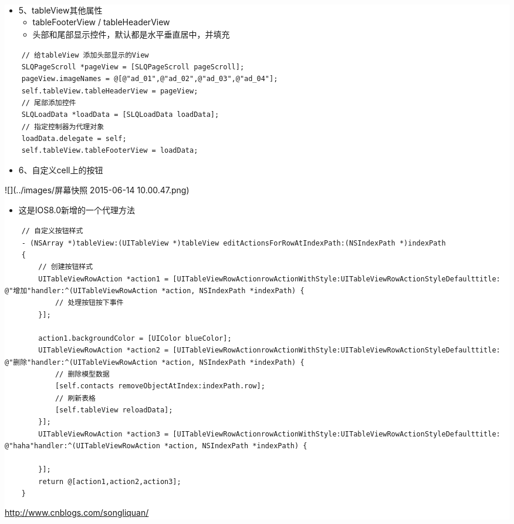 - 5、tableView其他属性
    - tableFooterView / tableHeaderView
    - 头部和尾部显示控件，默认都是水平垂直居中，并填充
```objc
    // 给tableView 添加头部显示的View
    SLQPageScroll *pageView = [SLQPageScroll pageScroll];
    pageView.imageNames = @[@"ad_01",@"ad_02",@"ad_03",@"ad_04"];
    self.tableView.tableHeaderView = pageView;
    // 尾部添加控件
    SLQLoadData *loadData = [SLQLoadData loadData];
    // 指定控制器为代理对象
    loadData.delegate = self;
    self.tableView.tableFooterView = loadData;
```

- 6、自定义cell上的按钮

![](../images/屏幕快照 2015-06-14 10.00.47.png)

- 这是IOS8.0新增的一个代理方法

```objc
    // 自定义按钮样式
    - (NSArray *)tableView:(UITableView *)tableView editActionsForRowAtIndexPath:(NSIndexPath *)indexPath
    {
        // 创建按钮样式
        UITableViewRowAction *action1 = [UITableViewRowActionrowActionWithStyle:UITableViewRowActionStyleDefaulttitle:@"增加"handler:^(UITableViewRowAction *action, NSIndexPath *indexPath) {
            // 处理按钮按下事件
        }];

        action1.backgroundColor = [UIColor blueColor];
        UITableViewRowAction *action2 = [UITableViewRowActionrowActionWithStyle:UITableViewRowActionStyleDefaulttitle:@"删除"handler:^(UITableViewRowAction *action, NSIndexPath *indexPath) {
            // 删除模型数据
            [self.contacts removeObjectAtIndex:indexPath.row];
            // 刷新表格
            [self.tableView reloadData];
        }];
        UITableViewRowAction *action3 = [UITableViewRowActionrowActionWithStyle:UITableViewRowActionStyleDefaulttitle:@"haha"handler:^(UITableViewRowAction *action, NSIndexPath *indexPath) {

        }];
        return @[action1,action2,action3];
    }
```





http://www.cnblogs.com/songliquan/

